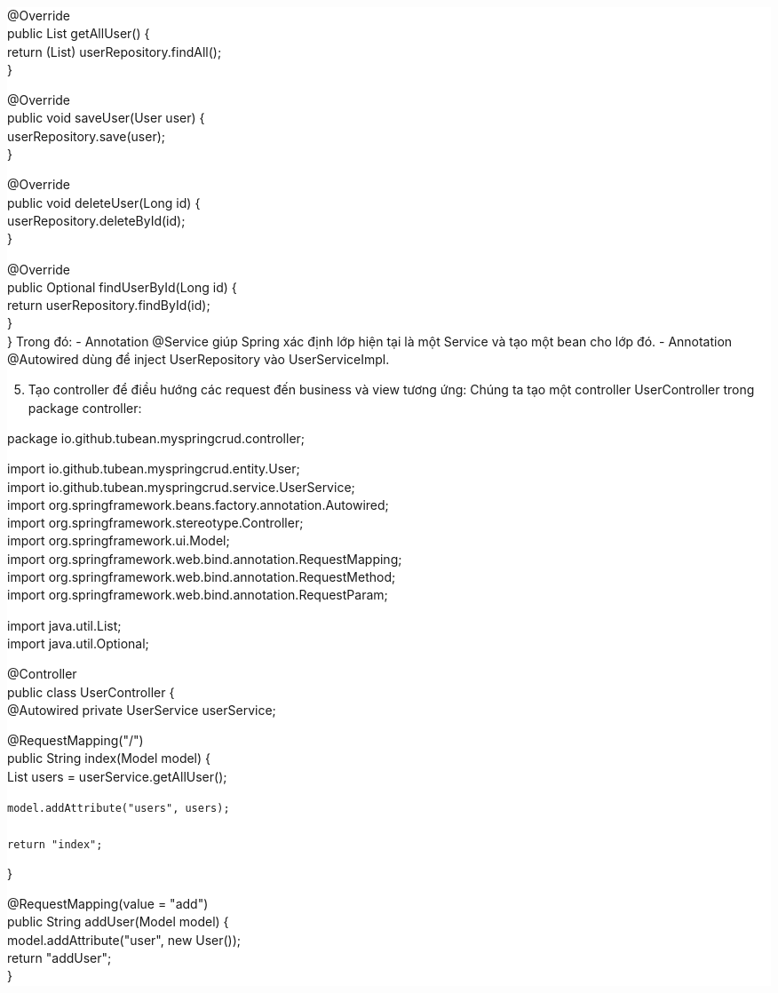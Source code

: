 @Override  
public List<User> getAllUser() {  
return (List<User>) userRepository.findAll();  
}

@Override  
public void saveUser(User user) {  
userRepository.save(user);  
}

@Override  
public void deleteUser(Long id) {  
userRepository.deleteById(id);  
}

@Override  
public Optional<User> findUserById(Long id) {  
return userRepository.findById(id);  
}  
}
Trong đó: - Annotation @Service giúp Spring xác định lớp hiện tại là một Service và tạo một bean cho lớp đó. - Annotation @Autowired dùng để inject UserRepository vào UserServiceImpl.

5. Tạo controller để điều hướng các request đến business và view tương ứng:
   Chúng ta tạo một controller UserController trong package controller:

package io.github.tubean.myspringcrud.controller;

import io.github.tubean.myspringcrud.entity.User;  
import io.github.tubean.myspringcrud.service.UserService;  
import org.springframework.beans.factory.annotation.Autowired;  
import org.springframework.stereotype.Controller;  
import org.springframework.ui.Model;  
import org.springframework.web.bind.annotation.RequestMapping;  
import org.springframework.web.bind.annotation.RequestMethod;  
import org.springframework.web.bind.annotation.RequestParam;

import java.util.List;  
import java.util.Optional;

@Controller  
public class UserController {  
@Autowired private UserService userService;

@RequestMapping("/")  
public String index(Model model) {  
List<User> users = userService.getAllUser();

    model.addAttribute("users", users);  

    return "index";  
}

@RequestMapping(value = "add")  
public String addUser(Model model) {  
model.addAttribute("user", new User());  
return "addUser";  
}
